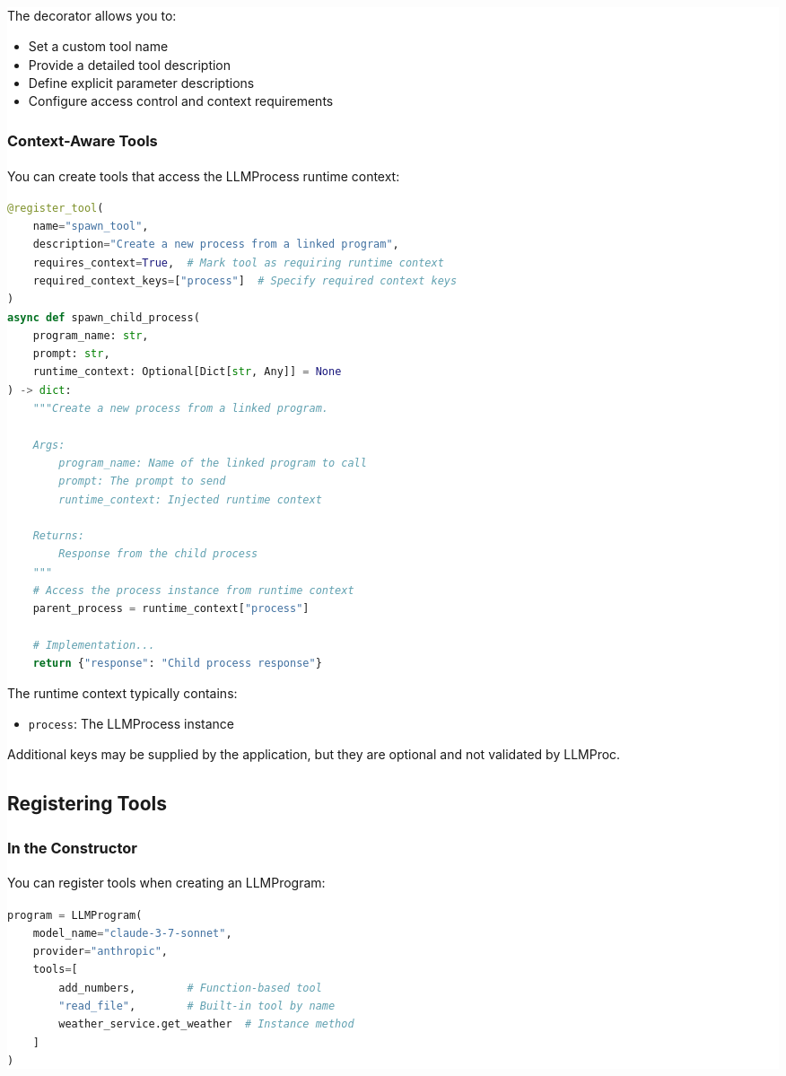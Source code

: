 The decorator allows you to:
- Set a custom tool name
- Provide a detailed tool description
- Define explicit parameter descriptions
- Configure access control and context requirements

### Context-Aware Tools

You can create tools that access the LLMProcess runtime context:

```python
@register_tool(
    name="spawn_tool",
    description="Create a new process from a linked program",
    requires_context=True,  # Mark tool as requiring runtime context
    required_context_keys=["process"]  # Specify required context keys
)
async def spawn_child_process(
    program_name: str,
    prompt: str,
    runtime_context: Optional[Dict[str, Any]] = None
) -> dict:
    """Create a new process from a linked program.

    Args:
        program_name: Name of the linked program to call
        prompt: The prompt to send
        runtime_context: Injected runtime context

    Returns:
        Response from the child process
    """
    # Access the process instance from runtime context
    parent_process = runtime_context["process"]

    # Implementation...
    return {"response": "Child process response"}
```

The runtime context typically contains:
- `process`: The LLMProcess instance

Additional keys may be supplied by the application, but they are
optional and not validated by LLMProc.

## Registering Tools

### In the Constructor

You can register tools when creating an LLMProgram:

```python
program = LLMProgram(
    model_name="claude-3-7-sonnet",
    provider="anthropic",
    tools=[
        add_numbers,        # Function-based tool
        "read_file",        # Built-in tool by name
        weather_service.get_weather  # Instance method
    ]
)
```
